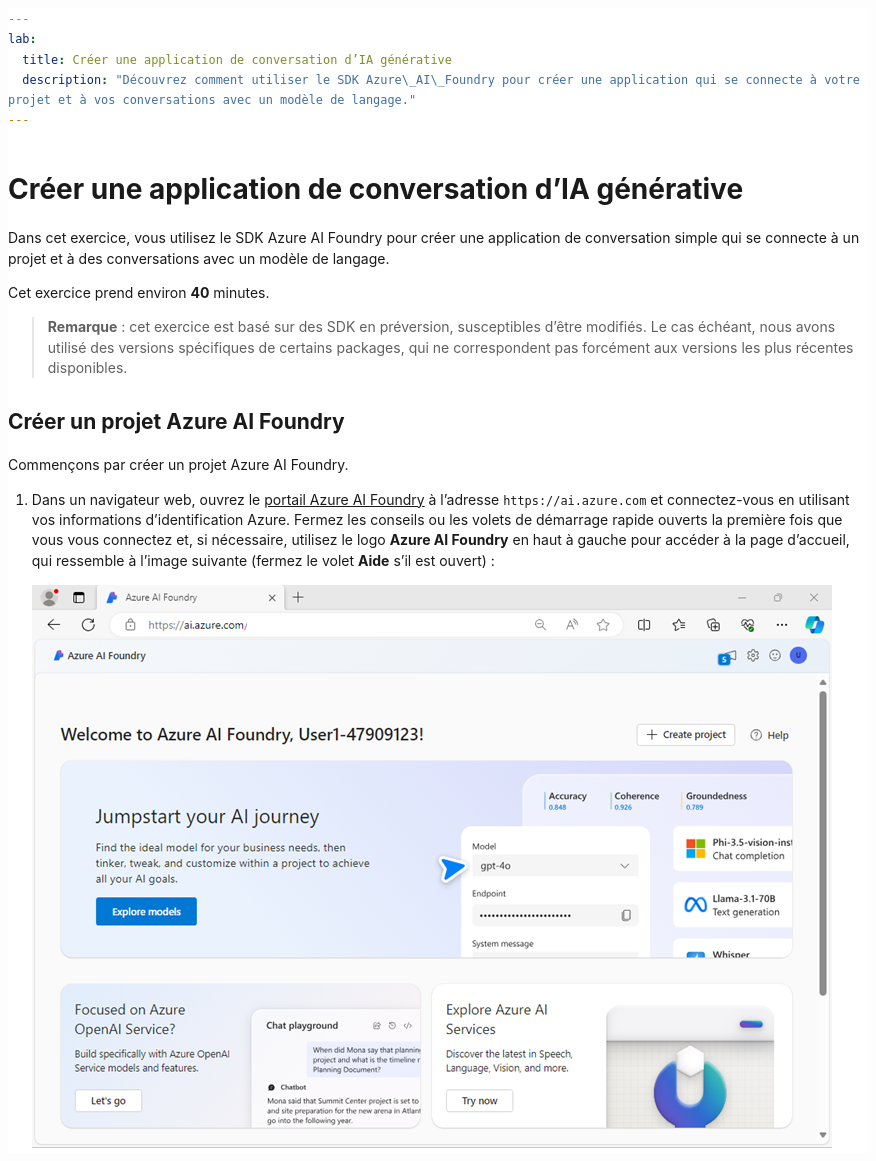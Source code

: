 ```yaml
---
lab:
  title: Créer une application de conversation d’IA générative
  description: "Découvrez comment utiliser le SDK Azure\_AI\_Foundry pour créer une application qui se connecte à votre projet et à vos conversations avec un modèle de langage."
---
```


# Créer une application de conversation d’IA générative

Dans cet exercice, vous utilisez le SDK Azure AI Foundry pour créer une application de conversation simple qui se connecte à un projet et à des conversations avec un modèle de langage.

Cet exercice prend environ **40** minutes.

> **Remarque** : cet exercice est basé sur des SDK en préversion, susceptibles d’être modifiés. Le cas échéant, nous avons utilisé des versions spécifiques de certains packages, qui ne correspondent pas forcément aux versions les plus récentes disponibles.

## Créer un projet Azure AI Foundry

Commençons par créer un projet Azure AI Foundry.

1. Dans un navigateur web, ouvrez le [portail Azure AI Foundry](https://ai.azure.com) à l’adresse `https://ai.azure.com` et connectez-vous en utilisant vos informations d’identification Azure. Fermez les conseils ou les volets de démarrage rapide ouverts la première fois que vous vous connectez et, si nécessaire, utilisez le logo **Azure AI Foundry** en haut à gauche pour accéder à la page d’accueil, qui ressemble à l’image suivante (fermez le volet **Aide** s’il est ouvert) :

    ![Capture d’écran du portail Azure AI Foundry.](./media/ai-foundry-home.png)
